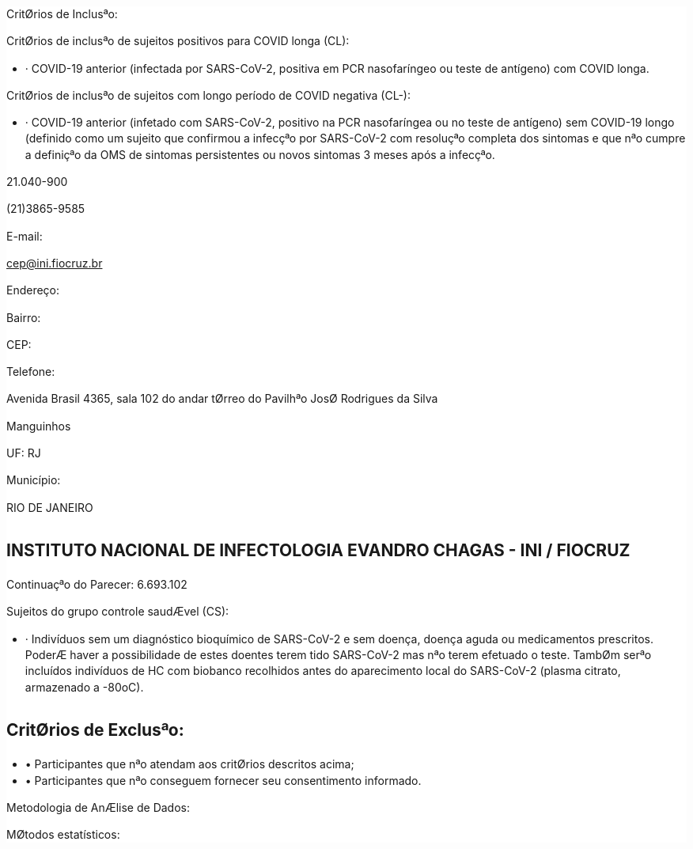 CritØrios de Inclusªo:

CritØrios de inclusªo de sujeitos positivos para COVID longa (CL):

- · COVID-19 anterior (infectada por SARS-CoV-2, positiva em PCR nasofaríngeo ou teste de antígeno) com COVID longa.

CritØrios de inclusªo de sujeitos com longo período de COVID negativa (CL-):

- · COVID-19 anterior (infetado com SARS-CoV-2, positivo na PCR nasofaríngea ou no teste de antígeno) sem COVID-19 longo (definido como um sujeito que confirmou a infecçªo por SARS-CoV-2 com resoluçªo completa dos sintomas e que nªo cumpre a definiçªo da OMS de sintomas persistentes ou novos sintomas 3 meses após a infecçªo.

21.040-900

(21)3865-9585

E-mail:

cep@ini.fiocruz.br

Endereço:

Bairro:

CEP:

Telefone:

Avenida Brasil 4365, sala 102 do andar tØrreo do Pavilhªo JosØ Rodrigues da Silva

Manguinhos

UF: RJ

Município:

RIO DE JANEIRO

## INSTITUTO NACIONAL DE INFECTOLOGIA EVANDRO CHAGAS - INI / FIOCRUZ

Continuaçªo do Parecer: 6.693.102

Sujeitos do grupo controle saudÆvel (CS):

- ·  Indivíduos  sem  um  diagnóstico  bioquímico  de  SARS-CoV-2  e  sem  doença,  doença  aguda  ou medicamentos prescritos. PoderÆ haver a possibilidade de estes doentes terem tido SARS-CoV-2 mas nªo terem efetuado o teste. TambØm serªo incluídos indivíduos de HC com biobanco recolhidos antes do aparecimento local do SARS-CoV-2 (plasma citrato, armazenado a -80oC).

## CritØrios de Exclusªo:

- • Participantes que nªo atendam aos critØrios descritos acima;
- • Participantes que nªo conseguem fornecer seu consentimento informado.

Metodologia de AnÆlise de Dados:

MØtodos estatísticos:
